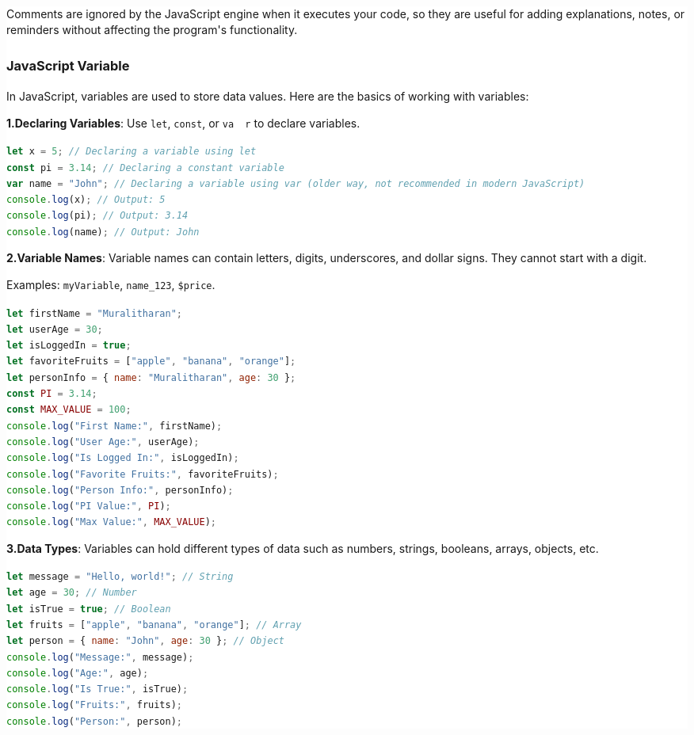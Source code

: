 Comments are ignored by the JavaScript engine when it executes your code, so they are useful for adding explanations, notes, or reminders without affecting the program's functionality.

### JavaScript Variable

In JavaScript, variables are used to store data values. Here are the basics of working with variables:

**1.Declaring Variables**: Use `let`, `const`, or `va  r` to declare variables.

```javascript
let x = 5; // Declaring a variable using let
const pi = 3.14; // Declaring a constant variable
var name = "John"; // Declaring a variable using var (older way, not recommended in modern JavaScript)
console.log(x); // Output: 5
console.log(pi); // Output: 3.14
console.log(name); // Output: John
```

**2.Variable Names**: Variable names can contain letters, digits, underscores, and dollar signs. They cannot start with a digit. 

Examples: `myVariable`, `name_123`, `$price`.

```javascript
let firstName = "Muralitharan";
let userAge = 30;
let isLoggedIn = true;
let favoriteFruits = ["apple", "banana", "orange"];  
let personInfo = { name: "Muralitharan", age: 30 };
const PI = 3.14;
const MAX_VALUE = 100;
console.log("First Name:", firstName);
console.log("User Age:", userAge);
console.log("Is Logged In:", isLoggedIn);
console.log("Favorite Fruits:", favoriteFruits);
console.log("Person Info:", personInfo);
console.log("PI Value:", PI);
console.log("Max Value:", MAX_VALUE);
```

**3.Data Types**: Variables can hold different types of data such as numbers, strings, booleans, arrays, objects, etc.

```javascript
let message = "Hello, world!"; // String
let age = 30; // Number
let isTrue = true; // Boolean
let fruits = ["apple", "banana", "orange"]; // Array
let person = { name: "John", age: 30 }; // Object
console.log("Message:", message);
console.log("Age:", age);
console.log("Is True:", isTrue);
console.log("Fruits:", fruits);
console.log("Person:", person);   
```
